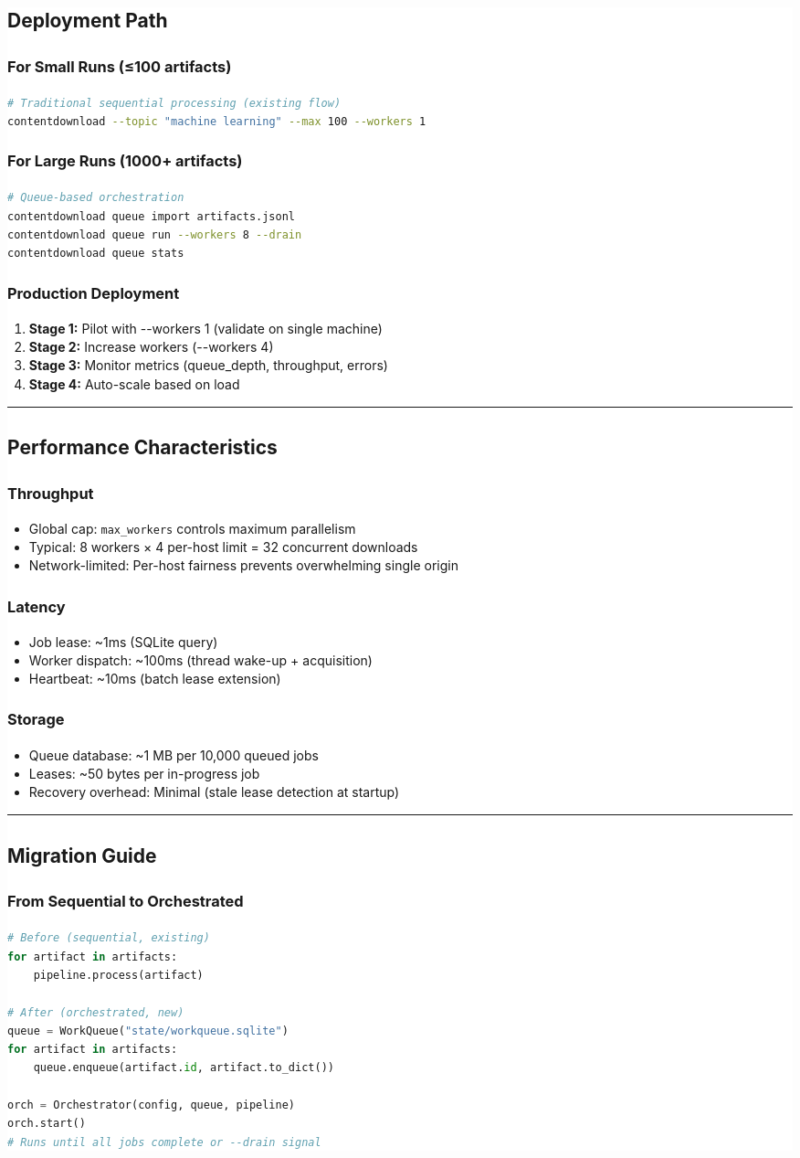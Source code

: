 
## Deployment Path

### For Small Runs (≤100 artifacts)
```bash
# Traditional sequential processing (existing flow)
contentdownload --topic "machine learning" --max 100 --workers 1
```

### For Large Runs (1000+ artifacts)
```bash
# Queue-based orchestration
contentdownload queue import artifacts.jsonl
contentdownload queue run --workers 8 --drain
contentdownload queue stats
```

### Production Deployment
1. **Stage 1:** Pilot with --workers 1 (validate on single machine)
2. **Stage 2:** Increase workers (--workers 4)
3. **Stage 3:** Monitor metrics (queue_depth, throughput, errors)
4. **Stage 4:** Auto-scale based on load

---

## Performance Characteristics

### Throughput
- Global cap: `max_workers` controls maximum parallelism
- Typical: 8 workers × 4 per-host limit = 32 concurrent downloads
- Network-limited: Per-host fairness prevents overwhelming single origin

### Latency
- Job lease: ~1ms (SQLite query)
- Worker dispatch: ~100ms (thread wake-up + acquisition)
- Heartbeat: ~10ms (batch lease extension)

### Storage
- Queue database: ~1 MB per 10,000 queued jobs
- Leases: ~50 bytes per in-progress job
- Recovery overhead: Minimal (stale lease detection at startup)

---

## Migration Guide

### From Sequential to Orchestrated
```python
# Before (sequential, existing)
for artifact in artifacts:
    pipeline.process(artifact)

# After (orchestrated, new)
queue = WorkQueue("state/workqueue.sqlite")
for artifact in artifacts:
    queue.enqueue(artifact.id, artifact.to_dict())

orch = Orchestrator(config, queue, pipeline)
orch.start()
# Runs until all jobs complete or --drain signal
```
